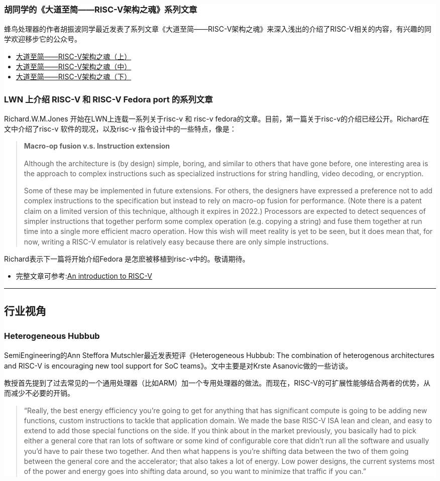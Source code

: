### 胡同学的《大道至简——RISC-V架构之魂》系列文章

蜂鸟处理器的作者胡振波同学最近发表了系列文章《大道至简——RISC-V架构之魂》来深入浅出的介绍了RISC-V相关的内容，有兴趣的同学欢迎移步它的公众号。

- [大道至简——RISC-V架构之魂（上）](https://mp.weixin.qq.com/s?src=11&timestamp=1521123748&ver=756&signature=L75sSancBW1a4k7VAL1cuNRIDyzYwpH1KEFyOSFLzGaCN3ZiERYmMSgehkTTdaNAe1qQKGHclL36NpfwpX8EdB5*0q1h5s3BHBoOW1mCjf7PVcge21hQ3Iua4P0KdUtx&new=1)
- [大道至简——RISC-V架构之魂（中）](https://mp.weixin.qq.com/s?__biz=MzU2MjM4MTcyNQ==&mid=2247483740&idx=1&sn=cdad83ae1cc92f0aa0f3254556168375&chksm=fc6b17aecb1c9eb8b68f9893d6afd5d7e0443ff77ec3905aaecc70b365cb0c439431b781d7ff&scene=21#wechat_redirect)
- [大道至简——RISC-V架构之魂（下）](https://mp.weixin.qq.com/s?src=11&timestamp=1521123724&ver=756&signature=L75sSancBW1a4k7VAL1cuNRIDyzYwpH1KEFyOSFLzGbCaQiOk-ioKcxaFpPi2m4YLPMCajvTTqxM3sq0W51tpkdpLySzxLoFivM8OSnH6aC7grZPKGOJAJ8kMOmq6vCW&new=1)

### LWN 上介绍 RISC-V 和 RISC-V Fedora port 的系列文章

Richard.W.M.Jones 开始在LWN上连载一系列关于risc-v 和 risc-v fedora的文章。目前，第一篇关于risc-v的介绍已经公开。Richard在文中介绍了risc-v 软件的现况，以及risc-v 指令设计中的一些特点，像是：

> **Macro-op fusion v.s. Instruction extension**
> 
> Although the architecture is (by design) simple, boring, and similar to others that have gone before, one interesting area is the approach to complex instructions such as specialized instructions for string handling, video decoding, or encryption.
> 
> Some of these may be implemented in future extensions. For others, the designers have expressed a preference not to add complex instructions to the specification but instead to rely on macro-op fusion for performance. (Note there is a patent claim on a limited version of this technique, although it expires in 2022.) Processors are expected to detect sequences of simpler instructions that together perform some complex operation (e.g. copying a string) and fuse them together at run time into a single more efficient macro operation. How this wish will meet reality is yet to be seen, but it does mean that, for now, writing a RISC-V emulator is relatively easy because there are only simple instructions.

Richard表示下一篇将开始介绍Fedora 是怎麽被移植到risc-v中的。敬请期待。
- 完整文章可参考:[An introduction to RISC-V]( https://lwn.net/SubscriberLink/749185/61734f481b2cad8d/)

----

## 行业视角

### Heterogeneous Hubbub

SemiEngineering的Ann Steffora Mutschler最近发表短评《Heterogeneous Hubbub: The combination of heterogenous architectures and RISC-V is encouraging new tool support for SoC teams》。文中主要是对Krste Asanovic做的一些访谈。

教授首先提到了过去常见的一个通用处理器（比如ARM）加一个专用处理器的做法。而现在，RISC-V的可扩展性能够结合两者的优势，从而减少不必要的开销。

> “Really, the best energy efficiency you’re going to get for anything that has significant compute is going to be adding new functions, custom instructions to tackle that application domain. We made the base RISC-V ISA lean and clean, and easy to extend to add those special functions on the side. If you think about in the market previously, you basically had to pick either a general core that ran lots of software or some kind of configurable core that didn’t run all the software and usually you’d have to pair these two together. And then what happens is you’re shifting data between the two of them going between the general core and the accelerator; that also takes a lot of energy. Low power designs, the current systems most of the power and energy goes into shifting data around, so you want to minimize that traffic if you can.”
